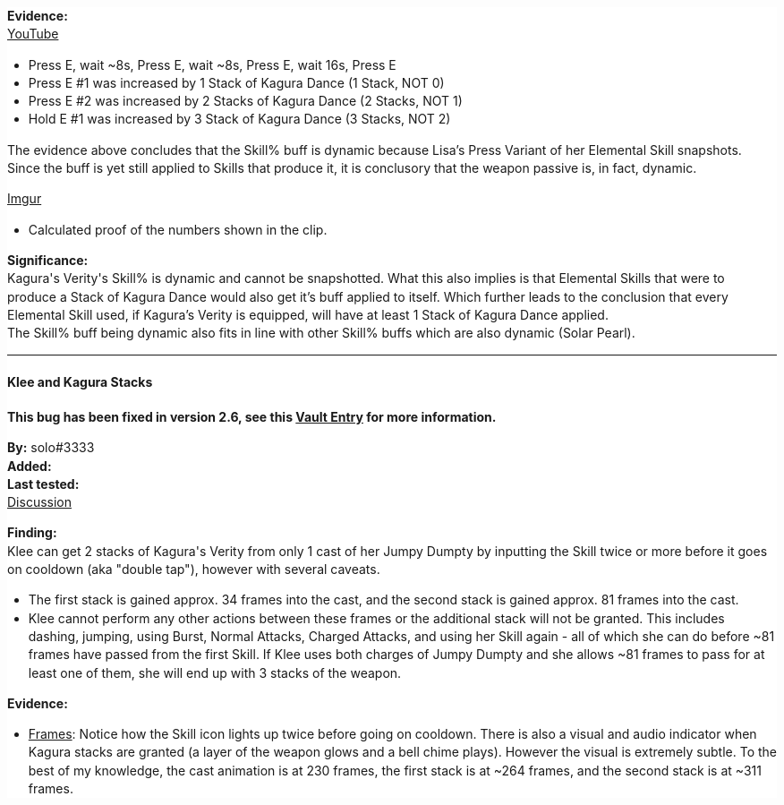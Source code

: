 **Evidence:**  
[YouTube](https://youtu.be/Z6cdIhC0lfM)

* Press E, wait ~8s, Press E, wait ~8s, Press E, wait 16s, Press E
* Press E #1 was increased by 1 Stack of Kagura Dance (1 Stack, NOT 0)
* Press E #2 was increased by 2 Stacks of Kagura Dance (2 Stacks, NOT 1)
* Hold E #1 was increased by 3 Stack of Kagura Dance (3 Stacks, NOT 2)

The evidence above concludes that the Skill% buff is dynamic because Lisa’s Press Variant of her Elemental Skill snapshots.  
Since the buff is yet still applied to Skills that produce it, it is conclusory that the weapon passive is, in fact, dynamic.

[Imgur](https://imgur.com/a/PPSwZ18)

* Calculated proof of the numbers shown in the clip.

**Significance:**  
Kagura's Verity's Skill% is dynamic and cannot be snapshotted. What this also implies is that Elemental Skills that were to produce a Stack of Kagura Dance would also get it’s buff applied to itself. Which further leads to the conclusion that every Elemental Skill used, if Kagura’s Verity is equipped, will have at least 1 Stack of Kagura Dance applied.  
The Skill% buff being dynamic also fits in line with other Skill% buffs which are also dynamic (Solar Pearl).

---

#### Klee and Kagura Stacks

**This bug has been fixed in version 2.6, see this [Vault Entry](../characters/pyro/klee#klee-stacking-bug-has-been-fixed) for more information.**

**By:** solo\#3333  
**Added:** <Version date="2022-03-09" />  
**Last tested:** <VersionHl date="2022-03-09" />  
[Discussion](https://tickets.deeznuts.moe/ticket-archive/attachments_945097851195777054_951283825449775195_transcript-klee-and-kagura-stacks.html)

**Finding:**  
Klee can get 2 stacks of Kagura's Verity from only 1 cast of her Jumpy Dumpty by inputting the Skill twice or more before it goes on cooldown \(aka "double tap"\), however with several caveats.

* The first stack is gained approx. 34 frames into the cast, and the second stack is gained approx. 81 frames into the cast.
* Klee cannot perform any other actions between these frames or the additional stack will not be granted. This includes dashing, jumping, using Burst, Normal Attacks, Charged Attacks, and using her Skill again \- all of which she can do before ~81 frames have passed from the first Skill. If Klee uses both charges of Jumpy Dumpty and she allows ~81 frames to pass for at least one of them, she will end up with 3 stacks of the weapon.

**Evidence:**

* [Frames](https://youtu.be/C0CZwAcytJ8): Notice how the Skill icon lights up twice before going on cooldown. There is also a visual and audio indicator when Kagura stacks are granted (a layer of the weapon glows and a bell chime plays). However the visual is extremely subtle. To the best of my knowledge, the cast animation is at 230 frames, the first stack is at ~264 frames, and the second stack is at ~311 frames.
